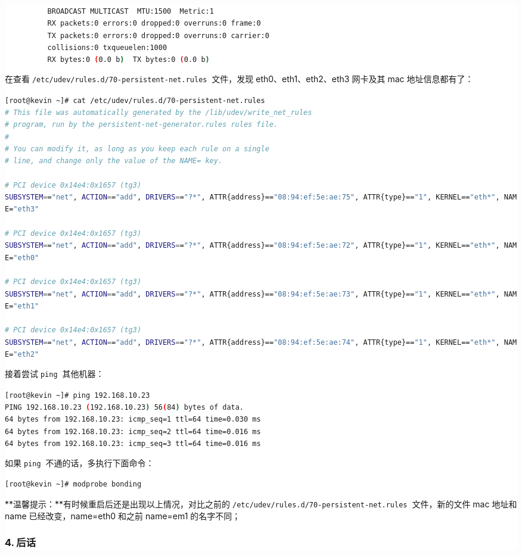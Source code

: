 ```bash
          BROADCAST MULTICAST  MTU:1500  Metric:1
          RX packets:0 errors:0 dropped:0 overruns:0 frame:0
          TX packets:0 errors:0 dropped:0 overruns:0 carrier:0
          collisions:0 txqueuelen:1000
          RX bytes:0 (0.0 b)  TX bytes:0 (0.0 b)
```

在查看 `/etc/udev/rules.d/70-persistent-net.rules`  文件，发现 eth0、eth1、eth2、eth3 网卡及其 mac 地址信息都有了：

```bash
[root@kevin ~]# cat /etc/udev/rules.d/70-persistent-net.rules
# This file was automatically generated by the /lib/udev/write_net_rules
# program, run by the persistent-net-generator.rules rules file.
#
# You can modify it, as long as you keep each rule on a single
# line, and change only the value of the NAME= key.

# PCI device 0x14e4:0x1657 (tg3)
SUBSYSTEM=="net", ACTION=="add", DRIVERS=="?*", ATTR{address}=="08:94:ef:5e:ae:75", ATTR{type}=="1", KERNEL=="eth*", NAME="eth3"

# PCI device 0x14e4:0x1657 (tg3)
SUBSYSTEM=="net", ACTION=="add", DRIVERS=="?*", ATTR{address}=="08:94:ef:5e:ae:72", ATTR{type}=="1", KERNEL=="eth*", NAME="eth0"

# PCI device 0x14e4:0x1657 (tg3)
SUBSYSTEM=="net", ACTION=="add", DRIVERS=="?*", ATTR{address}=="08:94:ef:5e:ae:73", ATTR{type}=="1", KERNEL=="eth*", NAME="eth1"

# PCI device 0x14e4:0x1657 (tg3)
SUBSYSTEM=="net", ACTION=="add", DRIVERS=="?*", ATTR{address}=="08:94:ef:5e:ae:74", ATTR{type}=="1", KERNEL=="eth*", NAME="eth2"
```

接着尝试 `ping`  其他机器：

```bash
[root@kevin ~]# ping 192.168.10.23
PING 192.168.10.23 (192.168.10.23) 56(84) bytes of data.
64 bytes from 192.168.10.23: icmp_seq=1 ttl=64 time=0.030 ms
64 bytes from 192.168.10.23: icmp_seq=2 ttl=64 time=0.016 ms
64 bytes from 192.168.10.23: icmp_seq=3 ttl=64 time=0.016 ms
```

如果 `ping`  不通的话，多执行下面命令：

```bash
[root@kevin ~]# modprobe bonding
```

\*\*温馨提示：\*\*有时候重启后还是出现以上情况，对比之前的 `/etc/udev/rules.d/70-persistent-net.rules`  文件，新的文件 mac 地址和 name 已经改变，name=eth0 和之前 name=em1 的名字不同；

### 4. 后话

